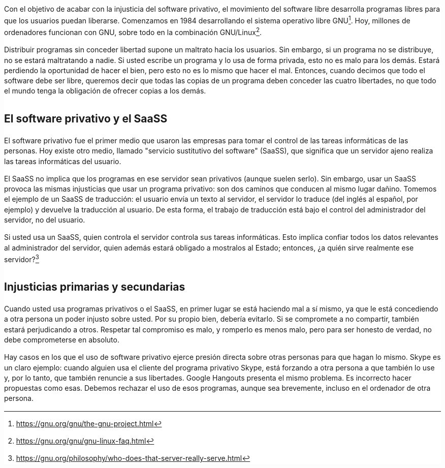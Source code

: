 Con el objetivo de acabar con la injusticia del software privativo, el
movimiento del software libre desarrolla programas libres para que los
usuarios puedan liberarse. Comenzamos en 1984 desarrollando el sistema
operativo libre GNU[^73]. Hoy, millones de ordenadores funcionan con
GNU, sobre todo en la combinación GNU/Linux[^74].

Distribuir programas sin conceder libertad supone un maltrato hacia los
usuarios. Sin embargo, si un programa no se distribuye, no se estará
maltratando a nadie. Si usted escribe un programa y lo usa de forma
privada, esto no es malo para los demás. Estará perdiendo la oportunidad
de hacer el bien, pero esto no es lo mismo que hacer el mal. Entonces,
cuando decimos que todo el software debe ser libre, queremos decir que
todas las copias de un programa deben conceder las cuatro libertades,
no que todo el mundo tenga la obligación de ofrecer copias a los demás.

## El software privativo y el SaaSS

El software privativo fue el primer medio que usaron las empresas
para tomar el control de las tareas informáticas de las personas. Hoy
existe otro medio, llamado "servicio sustitutivo del software" (SaaSS),
que significa que un servidor ajeno realiza las tareas informáticas
del usuario.

El SaaSS no implica que los programas en ese servidor sean privativos
(aunque suelen serlo). Sin embargo, usar un SaaSS provoca las mismas
injusticias que usar un programa privativo: son dos caminos que conducen
al mismo lugar dañino. Tomemos el ejemplo de un SaaSS de traducción: el
usuario envía un texto al servidor, el servidor lo traduce (del inglés
al español, por ejemplo) y devuelve la traducción al usuario. De esta
forma, el trabajo de traducción está bajo el control del administrador
del servidor, no del usuario.

Si usted usa un SaaSS, quien controla el servidor controla sus tareas
informáticas. Esto implica confiar todos los datos relevantes al
administrador del servidor, quien además estará obligado a mostralos al
Estado; entonces, ¿a quién sirve realmente ese servidor?[^75]


## Injusticias primarias y secundarias

Cuando usted usa programas privativos o el SaaSS, en primer lugar se está
haciendo mal a sí mismo, ya que le está concediendo a otra persona un
poder injusto sobre usted. Por su propio bien, debería evitarlo. Si se
compromete a no compartir, también estará perjudicando a otros. Respetar
tal compromiso es malo, y romperlo es menos malo, pero para ser honesto
de verdad, no debe comprometerse en absoluto.

Hay casos en los que el uso de software privativo ejerce presión
directa sobre otras personas para que hagan lo mismo. Skype es un claro
ejemplo: cuando alguien usa el cliente del programa privativo Skype,
está forzando a otra persona a que también lo use y, por lo tanto,
que también renuncie a sus libertades. Google Hangouts presenta el mismo
problema. Es incorrecto hacer propuestas como esas. Debemos rechazar el
uso de esos programas, aunque sea brevemente, incluso en el ordenador
de otra persona.


[^free-sw]: <http://www.gnu.org/philosophy/free-sw.es.html>
[^1]: <http://www.gnu.org/philosophy/free-sw.es.html#History>
[^2]: <https://gnu.org/philosophy/free-software-even-more-important.html>
[^3]: <http://www.gnu.org/philosophy/free-sw.es.html#exportcontrol>
[^4]: <https://gnu.org/copyleft/copyleft.html>
[^5]: <https://gnu.org/philosophy/pragmatic.html>
[^6]: <https://gnu.org/philosophy/categories.html#Non-CopyleftedFreeSoftware>
[^7]: <https://gnu.org/philosophy/categories.html>
[^8]: <https://gnu.org/philosophy/selling.html>
[^9]: <https://gnu.org/philosophy/words-to-avoid.html>
[^10]: <https://gnu.org/licenses/license-list.es.html>
[^11]: <https://gnu.org/philosophy/free-doc.html>
[^12]: <http://wikipedia.org>
[^13]: <http://freedomdefined.org>
[^14]: <https://gnu.org/philosophy/open-source-misses-the-point.html>
[^15]: <http://creativecommons.org/licenses/by-nd/3.0/us/deed.es>
[^copyleft]: <http://www.gnu.org/copyleft/copyleft.es.html>
[^ndt1]: Nota del traductor: El nombre es un juego de palabras en
[^16]: <https://gnu.org/philosophy/categories.es.html#PublicDomainSoftware>
[^17]: <https://gnu.org/philosophy/categories.es.html#ProprietarySoftware>
[^18]: <https://gnu.org/gnu/thegnuproject.es.html>
[^19]: <https://gnu.org/philosophy/pragmatic.es.html>
[^20]: <https://gnu.org/prep/tasks.html>
[^21]: <https://gnu.org/philosophy/free-sw.es.html>
[^22]: <https://gnu.org/copyleft/gpl.html>
[^23]: <https://gnu.org/copyleft/gpl.txt>
[^24]: <https://gnu.org/copyleft/gpl.texi>
[^25]: <https://gnu.org/licenses/gpl-faq.es.html>
[^26]: <https://gnu.org/licenses/why-assign.es.html>
[^27]: <https://gnu.org/licenses/agpl.html>
[^28]: <https://gnu.org/licenses/agpl.txt>
[^29]: <https://gnu.org/licenses/agpl.texi>
[^30]: <https://gnu.org/licenses/lgpl.html>
[^31]: <https://gnu.org/licenses/lgpl.txt>
[^32]: <https://gnu.org/licenses/lgpl.texi>
[^33]: <https://gnu.org/philosophy/why-not-lgpl.html>
[^34]: <https://gnu.org/licenses/fdl.html>
[^35]: <https://gnu.org/licenses/fdl.txt>
[^36]: <https://gnu.org/copyleft/fdl.texi>
[^37]: <https://gnu.org/copyleft/gpl-howto.html>
[^38]: <https://gnu.org/copyleft/fdl.html#addendum>
[^39]: <https://gnu.org/copyleft/fdl-howto.html>
[^40]: <https://en.wikipedia.org/wiki/Copyleft#Symbol>
[^manifesto]: <http://www.gnu.org/gnu/manifesto.es.html>
[^41]: <http://www.stallman.org/>
[^42]: <http://www.gnu.org/home.html>
[^43]: <http://www.gnu.org/software/software.html>
[^45]:  Esta expresión resultó poco precisa. La intención era decir que
[^46]: GNU se pronuncia en inglés de forma muy similar a "new", que
[^47]: La expresión "regalar" es otro indicio de que yo todavía no había
[^48]: <https://gnu.org/philosophy/categories.html#ProprietarySoftware>
[^49]: <http://fsf.org/campaigns/priority-projects>
[^50]: <http://savannah.gnu.org/people/?type_id=1>
[^51]: <http://www.gnu.org/help/help.html>
[^52]: Aquí también omití distinguir cuidadosamente entre los dos
[^53]: Ya existen varias compañías de este tipo.
[^54]: Aunque es una organización sin ánimo de lucro más que una
[^55]: Un grupo de empresas de informática alrededor de 1991 reunió
[^56]: Creo que me equivoqué al decir que el software privativo era la
[^57]: En la década de 1980 todavía no me había dado cuenta de lo
[^58]: Véase <http://es.wikipedia.org/wiki/Caso\_XYZ> para más
[^59]: Posteriormente aprendimos a distinguir entre "software libre" y
[^arstechnica]: <http://arstechnica.com/security/2013/06/nsa-gets-early-access-to-zero-day-data-from-microsoft-others/>
[^62]: <http://www.stallman.org/>
[^67]: <http://www.wired.com/opinion/2013/09/why-free-software-is-more-important-now-than-ever-before>
[^68]: <https://gnu.org/help>
[^69]: En inglés, el término "free" puede significar "libre" o "gratuito".
[^70]: <https://gnu.org/philosophy/free-sw.html>
[^71]: <https://gnu.org/philosophy/proprietary.html>
[^72]: Adaptación de "*iThings*", término ideado para referirse de
[^73]: <https://gnu.org/gnu/the-gnu-project.html>
[^74]: <https://gnu.org/gnu/gnu-linux-faq.html>
[^75]: <https://gnu.org/philosophy/who-does-that-server-really-serve.html>
[^76]: <https://gnu.org/licenses/license-recommendations.html>
[^77]: <http://www.gnu.org/help>